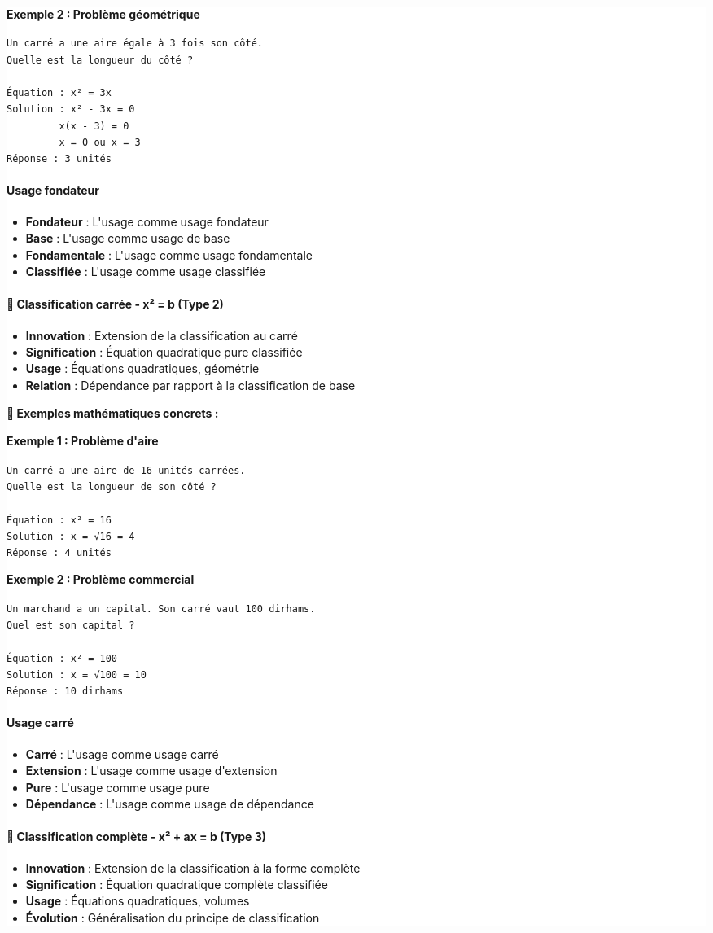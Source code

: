 **Exemple 2 : Problème géométrique**
```
Un carré a une aire égale à 3 fois son côté.
Quelle est la longueur du côté ?

Équation : x² = 3x
Solution : x² - 3x = 0
         x(x - 3) = 0
         x = 0 ou x = 3
Réponse : 3 unités
```

#### **Usage fondateur**
- **Fondateur** : L'usage comme usage fondateur
- **Base** : L'usage comme usage de base
- **Fondamentale** : L'usage comme usage fondamentale
- **Classifiée** : L'usage comme usage classifiée

#### **🔲 Classification carrée - x² = b (Type 2)**
- **Innovation** : Extension de la classification au carré
- **Signification** : Équation quadratique pure classifiée
- **Usage** : Équations quadratiques, géométrie
- **Relation** : Dépendance par rapport à la classification de base

**📐 Exemples mathématiques concrets :**

**Exemple 1 : Problème d'aire**
```
Un carré a une aire de 16 unités carrées.
Quelle est la longueur de son côté ?

Équation : x² = 16
Solution : x = √16 = 4
Réponse : 4 unités
```

**Exemple 2 : Problème commercial**
```
Un marchand a un capital. Son carré vaut 100 dirhams.
Quel est son capital ?

Équation : x² = 100
Solution : x = √100 = 10
Réponse : 10 dirhams
```

#### **Usage carré**
- **Carré** : L'usage comme usage carré
- **Extension** : L'usage comme usage d'extension
- **Pure** : L'usage comme usage pure
- **Dépendance** : L'usage comme usage de dépendance

#### **🔷 Classification complète - x² + ax = b (Type 3)**
- **Innovation** : Extension de la classification à la forme complète
- **Signification** : Équation quadratique complète classifiée
- **Usage** : Équations quadratiques, volumes
- **Évolution** : Généralisation du principe de classification
